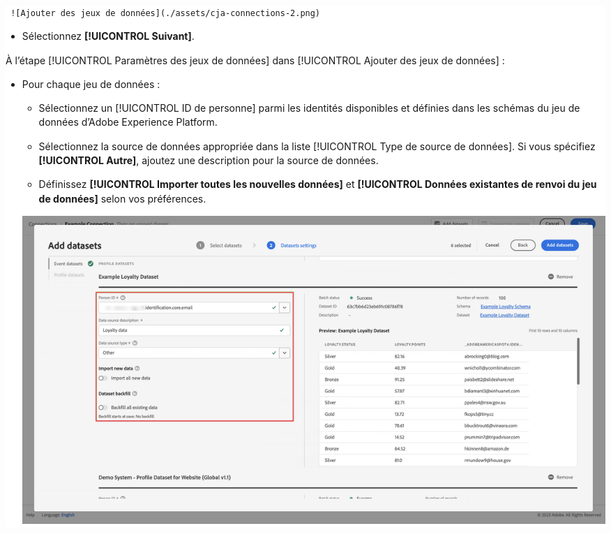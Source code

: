      ![Ajouter des jeux de données](./assets/cja-connections-2.png)

   - Sélectionnez **[!UICONTROL Suivant]**.

   À l’étape [!UICONTROL Paramètres des jeux de données] dans [!UICONTROL Ajouter des jeux de données] :

   - Pour chaque jeu de données :

      - Sélectionnez un [!UICONTROL ID de personne] parmi les identités disponibles et définies dans les schémas du jeu de données d’Adobe Experience Platform.

      - Sélectionnez la source de données appropriée dans la liste [!UICONTROL Type de source de données]. Si vous spécifiez **[!UICONTROL Autre]**, ajoutez une description pour la source de données.

      - Définissez **[!UICONTROL Importer toutes les nouvelles données]** et **[!UICONTROL Données existantes de renvoi du jeu de données]** selon vos préférences.

     ![Configurer les jeux de données](./assets/cja-connections-3.png)
